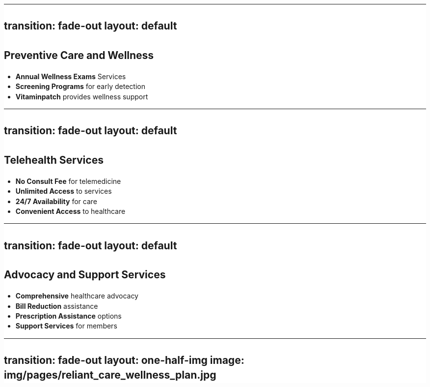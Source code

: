 </v-clicks>

---
transition: fade-out
layout: default
---

## Preventive Care and Wellness

<v-clicks>

- **Annual Wellness Exams** Services
- **Screening Programs** for early detection
- **Vitaminpatch** provides wellness support

</v-clicks>

---
transition: fade-out
layout: default
---

## Telehealth Services

<v-clicks>

- **No Consult Fee** for telemedicine
- **Unlimited Access** to services
- **24/7 Availability** for care
- **Convenient Access** to healthcare

</v-clicks>

---
transition: fade-out
layout: default
---

## Advocacy and Support Services

<v-clicks>

- **Comprehensive** healthcare advocacy
- **Bill Reduction** assistance
- **Prescription Assistance** options
- **Support Services** for members

</v-clicks>

---
transition: fade-out
layout: one-half-img
image: img/pages/reliant_care_wellness_plan.jpg
---
